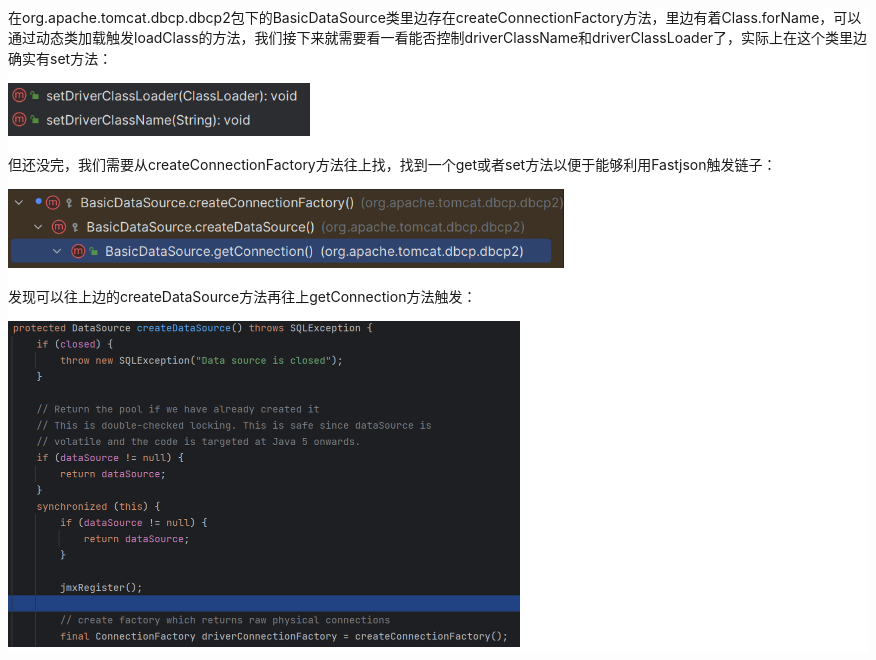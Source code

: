 在org.apache.tomcat.dbcp.dbcp2包下的BasicDataSource类里边存在createConnectionFactory方法，里边有着Class.forName，可以通过动态类加载触发loadClass的方法，我们接下来就需要看一看能否控制driverClassName和driverClassLoader了，实际上在这个类里边确实有set方法：

<img src="JAVA%E5%AE%89%E5%85%A8Fastjson%E5%8F%8D%E5%BA%8F%E5%88%97%E5%8C%96/1711856628662.png" alt="1711856628662" style="zoom:67%;" />

但还没完，我们需要从createConnectionFactory方法往上找，找到一个get或者set方法以便于能够利用Fastjson触发链子：

<img src="JAVA%E5%AE%89%E5%85%A8Fastjson%E5%8F%8D%E5%BA%8F%E5%88%97%E5%8C%96/1711856818295.png" alt="1711856818295" style="zoom:67%;" />

发现可以往上边的createDataSource方法再往上getConnection方法触发：

<img src="JAVA%E5%AE%89%E5%85%A8Fastjson%E5%8F%8D%E5%BA%8F%E5%88%97%E5%8C%96/1711856912293.png" alt="1711856912293" style="zoom:50%;" />
